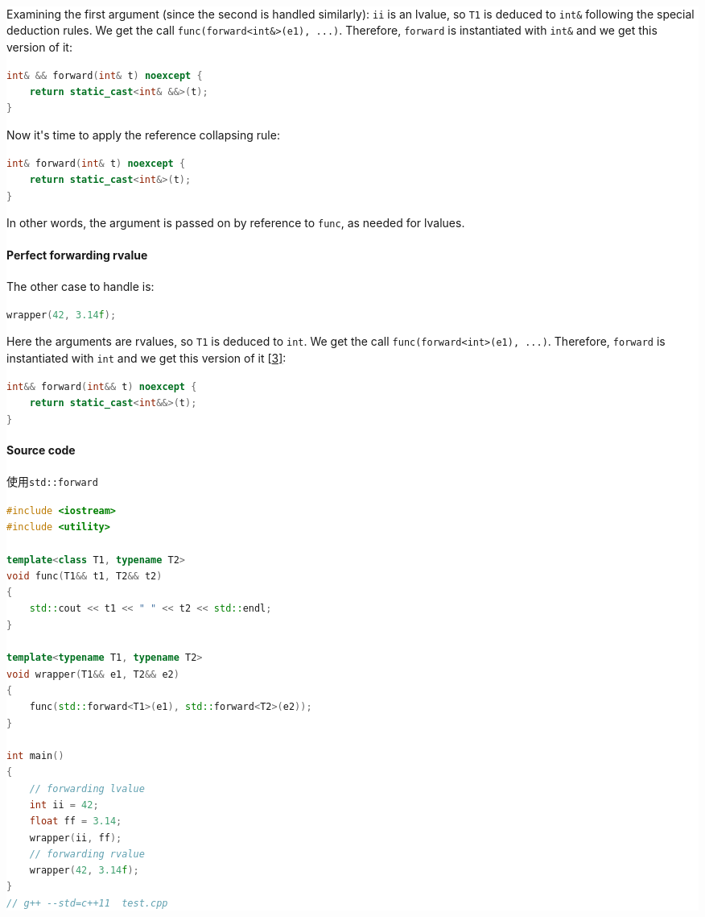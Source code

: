 Examining the first argument (since the second is handled similarly): `ii` is an lvalue, so `T1` is deduced to `int&` following the special deduction rules. We get the call `func(forward<int&>(e1), ...)`. Therefore, `forward` is instantiated with `int&` and we get this version of it:

```c++
int& && forward(int& t) noexcept {
    return static_cast<int& &&>(t);
}
```

Now it's time to apply the reference collapsing rule:

```c++
int& forward(int& t) noexcept {
    return static_cast<int&>(t);
}
```

In other words, the argument is passed on by reference to `func`, as needed for lvalues.

#### Perfect forwarding rvalue

The other case to handle is:

```c++
wrapper(42, 3.14f);
```

Here the arguments are rvalues, so `T1` is deduced to `int`. We get the call `func(forward<int>(e1), ...)`. Therefore, `forward` is instantiated with `int` and we get this version of it [[3\]](https://eli.thegreenplace.net/2014/perfect-forwarding-and-universal-references-in-c#id7):

```c++
int&& forward(int&& t) noexcept {
    return static_cast<int&&>(t);
}
```

#### Source code

使用`std::forward`

```c++
#include <iostream>
#include <utility>

template<class T1, typename T2>
void func(T1&& t1, T2&& t2)
{
	std::cout << t1 << " " << t2 << std::endl;
}

template<typename T1, typename T2>
void wrapper(T1&& e1, T2&& e2)
{
	func(std::forward<T1>(e1), std::forward<T2>(e2));
}

int main()
{
	// forwarding lvalue
	int ii = 42;
	float ff = 3.14;
	wrapper(ii, ff);
	// forwarding rvalue
	wrapper(42, 3.14f);
}
// g++ --std=c++11  test.cpp
```
